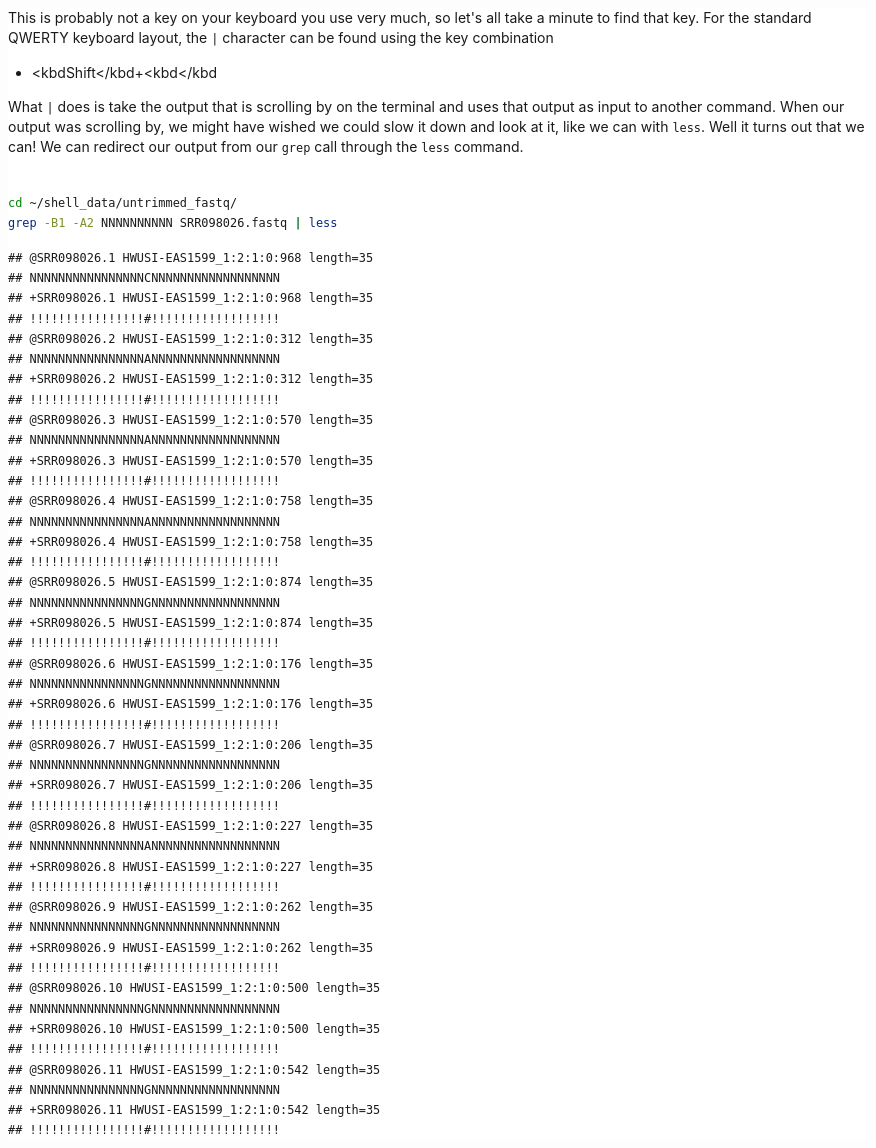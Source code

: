 This is probably not a key on
your keyboard you use very much, so let's all take a minute to find that key. For the standard QWERTY keyboard
layout, the `|` character can be found using the key combination

- <kbdShift</kbd+<kbd\</kbd

What `|` does is take the output that is scrolling by on the terminal and uses that output as input to another command. 
When our output was scrolling by, we might have wished we could slow it down and
look at it, like we can with `less`. Well it turns out that we can! We can redirect our output
from our `grep` call through the `less` command.



```bash

cd ~/shell_data/untrimmed_fastq/
grep -B1 -A2 NNNNNNNNNN SRR098026.fastq | less

```

```
## @SRR098026.1 HWUSI-EAS1599_1:2:1:0:968 length=35
## NNNNNNNNNNNNNNNNCNNNNNNNNNNNNNNNNNN
## +SRR098026.1 HWUSI-EAS1599_1:2:1:0:968 length=35
## !!!!!!!!!!!!!!!!#!!!!!!!!!!!!!!!!!!
## @SRR098026.2 HWUSI-EAS1599_1:2:1:0:312 length=35
## NNNNNNNNNNNNNNNNANNNNNNNNNNNNNNNNNN
## +SRR098026.2 HWUSI-EAS1599_1:2:1:0:312 length=35
## !!!!!!!!!!!!!!!!#!!!!!!!!!!!!!!!!!!
## @SRR098026.3 HWUSI-EAS1599_1:2:1:0:570 length=35
## NNNNNNNNNNNNNNNNANNNNNNNNNNNNNNNNNN
## +SRR098026.3 HWUSI-EAS1599_1:2:1:0:570 length=35
## !!!!!!!!!!!!!!!!#!!!!!!!!!!!!!!!!!!
## @SRR098026.4 HWUSI-EAS1599_1:2:1:0:758 length=35
## NNNNNNNNNNNNNNNNANNNNNNNNNNNNNNNNNN
## +SRR098026.4 HWUSI-EAS1599_1:2:1:0:758 length=35
## !!!!!!!!!!!!!!!!#!!!!!!!!!!!!!!!!!!
## @SRR098026.5 HWUSI-EAS1599_1:2:1:0:874 length=35
## NNNNNNNNNNNNNNNNGNNNNNNNNNNNNNNNNNN
## +SRR098026.5 HWUSI-EAS1599_1:2:1:0:874 length=35
## !!!!!!!!!!!!!!!!#!!!!!!!!!!!!!!!!!!
## @SRR098026.6 HWUSI-EAS1599_1:2:1:0:176 length=35
## NNNNNNNNNNNNNNNNGNNNNNNNNNNNNNNNNNN
## +SRR098026.6 HWUSI-EAS1599_1:2:1:0:176 length=35
## !!!!!!!!!!!!!!!!#!!!!!!!!!!!!!!!!!!
## @SRR098026.7 HWUSI-EAS1599_1:2:1:0:206 length=35
## NNNNNNNNNNNNNNNNGNNNNNNNNNNNNNNNNNN
## +SRR098026.7 HWUSI-EAS1599_1:2:1:0:206 length=35
## !!!!!!!!!!!!!!!!#!!!!!!!!!!!!!!!!!!
## @SRR098026.8 HWUSI-EAS1599_1:2:1:0:227 length=35
## NNNNNNNNNNNNNNNNANNNNNNNNNNNNNNNNNN
## +SRR098026.8 HWUSI-EAS1599_1:2:1:0:227 length=35
## !!!!!!!!!!!!!!!!#!!!!!!!!!!!!!!!!!!
## @SRR098026.9 HWUSI-EAS1599_1:2:1:0:262 length=35
## NNNNNNNNNNNNNNNNGNNNNNNNNNNNNNNNNNN
## +SRR098026.9 HWUSI-EAS1599_1:2:1:0:262 length=35
## !!!!!!!!!!!!!!!!#!!!!!!!!!!!!!!!!!!
## @SRR098026.10 HWUSI-EAS1599_1:2:1:0:500 length=35
## NNNNNNNNNNNNNNNNGNNNNNNNNNNNNNNNNNN
## +SRR098026.10 HWUSI-EAS1599_1:2:1:0:500 length=35
## !!!!!!!!!!!!!!!!#!!!!!!!!!!!!!!!!!!
## @SRR098026.11 HWUSI-EAS1599_1:2:1:0:542 length=35
## NNNNNNNNNNNNNNNNGNNNNNNNNNNNNNNNNNN
## +SRR098026.11 HWUSI-EAS1599_1:2:1:0:542 length=35
## !!!!!!!!!!!!!!!!#!!!!!!!!!!!!!!!!!!
```